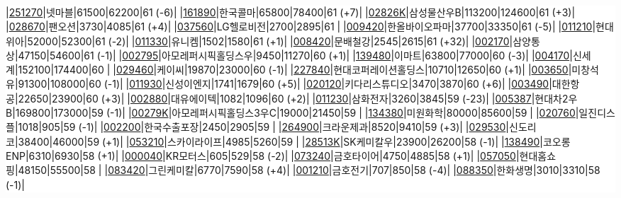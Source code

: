 |[251270](https://finance.daum.net/quotes/A251270)|넷마블|61500|62200|61 (-6)|
|[161890](https://finance.daum.net/quotes/A161890)|한국콜마|65800|78400|61 (+7)|
|[02826K](https://finance.daum.net/quotes/A02826K)|삼성물산우B|113200|124600|61 (+3)|
|[028670](https://finance.daum.net/quotes/A028670)|팬오션|3730|4085|61 (+4)|
|[037560](https://finance.daum.net/quotes/A037560)|LG헬로비전|2700|2895|61 |
|[009420](https://finance.daum.net/quotes/A009420)|한올바이오파마|37700|33350|61 (-5)|
|[011210](https://finance.daum.net/quotes/A011210)|현대위아|52000|52300|61 (-2)|
|[011330](https://finance.daum.net/quotes/A011330)|유니켐|1502|1580|61 (+1)|
|[008420](https://finance.daum.net/quotes/A008420)|문배철강|2545|2615|61 (+32)|
|[002170](https://finance.daum.net/quotes/A002170)|삼양통상|47150|54600|61 (-1)|
|[002795](https://finance.daum.net/quotes/A002795)|아모레퍼시픽홀딩스우|9450|11270|60 (+1)|
|[139480](https://finance.daum.net/quotes/A139480)|이마트|63800|77000|60 (-3)|
|[004170](https://finance.daum.net/quotes/A004170)|신세계|152100|174400|60 |
|[029460](https://finance.daum.net/quotes/A029460)|케이씨|19870|23000|60 (-1)|
|[227840](https://finance.daum.net/quotes/A227840)|현대코퍼레이션홀딩스|10710|12650|60 (+1)|
|[003650](https://finance.daum.net/quotes/A003650)|미창석유|91300|108000|60 (-1)|
|[011930](https://finance.daum.net/quotes/A011930)|신성이엔지|1741|1679|60 (+5)|
|[020120](https://finance.daum.net/quotes/A020120)|키다리스튜디오|3470|3870|60 (+6)|
|[003490](https://finance.daum.net/quotes/A003490)|대한항공|22650|23900|60 (+3)|
|[002880](https://finance.daum.net/quotes/A002880)|대유에이텍|1082|1096|60 (+2)|
|[011230](https://finance.daum.net/quotes/A011230)|삼화전자|3260|3845|59 (-23)|
|[005387](https://finance.daum.net/quotes/A005387)|현대차2우B|169800|173000|59 (-1)|
|[00279K](https://finance.daum.net/quotes/A00279K)|아모레퍼시픽홀딩스3우C|19000|21450|59 |
|[134380](https://finance.daum.net/quotes/A134380)|미원화학|80000|85600|59 |
|[020760](https://finance.daum.net/quotes/A020760)|일진디스플|1018|905|59 (-1)|
|[002200](https://finance.daum.net/quotes/A002200)|한국수출포장|2450|2905|59 |
|[264900](https://finance.daum.net/quotes/A264900)|크라운제과|8520|9410|59 (+3)|
|[029530](https://finance.daum.net/quotes/A029530)|신도리코|38400|46000|59 (+1)|
|[053210](https://finance.daum.net/quotes/A053210)|스카이라이프|4985|5260|59 |
|[28513K](https://finance.daum.net/quotes/A28513K)|SK케미칼우|23900|26200|58 (-1)|
|[138490](https://finance.daum.net/quotes/A138490)|코오롱ENP|6310|6930|58 (+1)|
|[000040](https://finance.daum.net/quotes/A000040)|KR모터스|605|529|58 (-2)|
|[073240](https://finance.daum.net/quotes/A073240)|금호타이어|4750|4885|58 (+1)|
|[057050](https://finance.daum.net/quotes/A057050)|현대홈쇼핑|48150|55500|58 |
|[083420](https://finance.daum.net/quotes/A083420)|그린케미칼|6770|7590|58 (+4)|
|[001210](https://finance.daum.net/quotes/A001210)|금호전기|707|850|58 (-4)|
|[088350](https://finance.daum.net/quotes/A088350)|한화생명|3010|3310|58 (-1)|